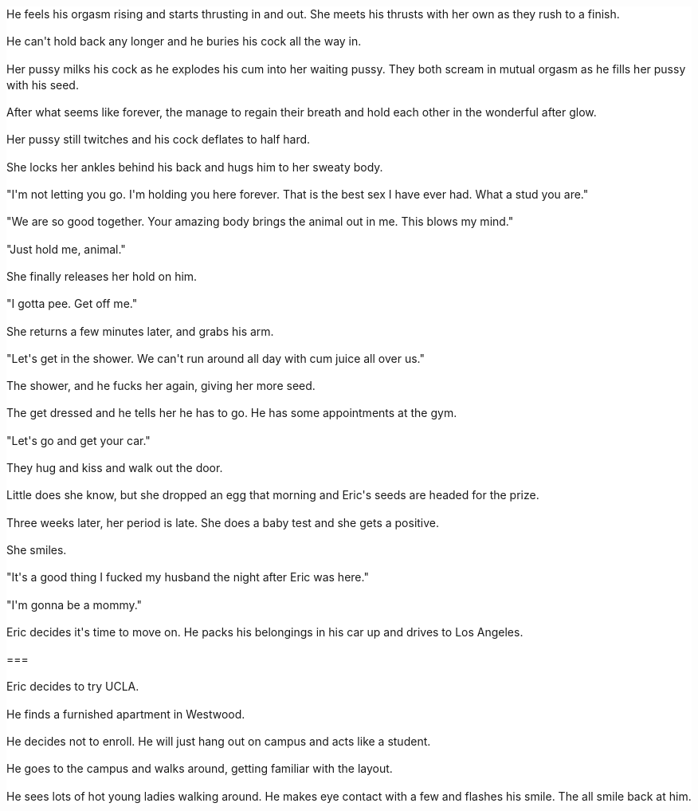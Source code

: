 He feels his orgasm rising and starts thrusting in and out. She meets his thrusts with her own as they rush to a finish. 

He can't hold back any longer and he buries his cock all the way in. 

Her pussy milks his cock as he explodes his cum into her waiting pussy. They both scream in mutual orgasm as he fills her pussy with his seed. 

After what seems like forever, the manage to regain their breath and hold each other in the wonderful after glow. 

Her pussy still twitches and his cock deflates to half hard. 

She locks her ankles behind his back and hugs him to her sweaty body. 

"I'm not letting you go. I'm holding you here forever. That is the best sex I have ever had. What a stud you are." 

"We are so good together. Your amazing body brings the animal out in me. This blows my mind." 

"Just hold me, animal." 

She finally releases her hold on him. 

"I gotta pee. Get off me." 

She returns a few minutes later, and grabs his arm. 

"Let's get in the shower. We can't run around all day with cum juice all over us." 

The shower, and he fucks her again, giving her more seed. 

The get dressed and he tells her he has to go. He has some appointments at the gym. 

"Let's go and get your car." 

They hug and kiss and walk out the door. 

Little does she know, but she dropped an egg that morning and Eric's seeds are headed for the prize. 

Three weeks later, her period is late. She does a baby test and she gets a positive. 

She smiles. 

"It's a good thing I fucked my husband the night after Eric was here." 

"I'm gonna be a mommy." 

Eric decides it's time to move on. He packs his belongings in his car up and drives to Los Angeles.  

===

Eric decides to try UCLA. 

He finds a furnished apartment in Westwood. 

He decides not to enroll. He will just hang out on campus and acts like a student. 

He goes to the campus and walks around, getting familiar with the layout. 

He sees lots of hot young ladies walking around. He makes eye contact with a few and flashes his smile. The all smile back at him. 
